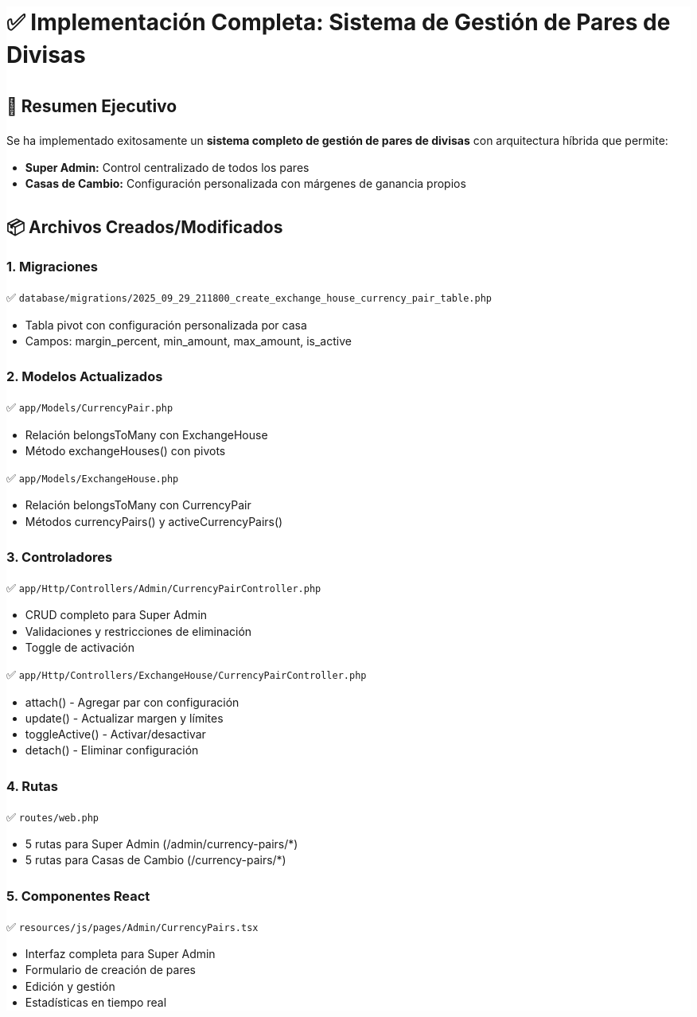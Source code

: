 # ✅ Implementación Completa: Sistema de Gestión de Pares de Divisas

## 🎉 Resumen Ejecutivo

Se ha implementado exitosamente un **sistema completo de gestión de pares de divisas** con arquitectura híbrida que permite:

- **Super Admin:** Control centralizado de todos los pares
- **Casas de Cambio:** Configuración personalizada con márgenes de ganancia propios

## 📦 Archivos Creados/Modificados

### 1. Migraciones
✅ `database/migrations/2025_09_29_211800_create_exchange_house_currency_pair_table.php`
   - Tabla pivot con configuración personalizada por casa
   - Campos: margin_percent, min_amount, max_amount, is_active

### 2. Modelos Actualizados
✅ `app/Models/CurrencyPair.php`
   - Relación belongsToMany con ExchangeHouse
   - Método exchangeHouses() con pivots

✅ `app/Models/ExchangeHouse.php`
   - Relación belongsToMany con CurrencyPair
   - Métodos currencyPairs() y activeCurrencyPairs()

### 3. Controladores
✅ `app/Http/Controllers/Admin/CurrencyPairController.php`
   - CRUD completo para Super Admin
   - Validaciones y restricciones de eliminación
   - Toggle de activación

✅ `app/Http/Controllers/ExchangeHouse/CurrencyPairController.php`
   - attach() - Agregar par con configuración
   - update() - Actualizar margen y límites
   - toggleActive() - Activar/desactivar
   - detach() - Eliminar configuración

### 4. Rutas
✅ `routes/web.php`
   - 5 rutas para Super Admin (/admin/currency-pairs/*)
   - 5 rutas para Casas de Cambio (/currency-pairs/*)

### 5. Componentes React
✅ `resources/js/pages/Admin/CurrencyPairs.tsx`
   - Interfaz completa para Super Admin
   - Formulario de creación de pares
   - Edición y gestión
   - Estadísticas en tiempo real
